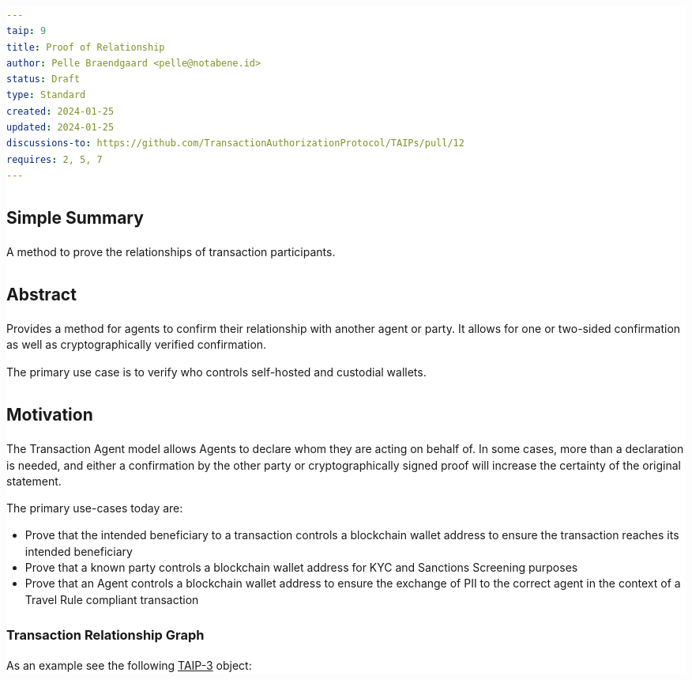 ```yaml
---
taip: 9
title: Proof of Relationship
author: Pelle Braendgaard <pelle@notabene.id>
status: Draft
type: Standard
created: 2024-01-25
updated: 2024-01-25
discussions-to: https://github.com/TransactionAuthorizationProtocol/TAIPs/pull/12
requires: 2, 5, 7
---
```




## Simple Summary



A method to prove the relationships of transaction participants.

## Abstract



Provides a method for agents to confirm their relationship with another agent or
party. It allows for one or two-sided confirmation as well as cryptographically
verified confirmation.

The primary use case is to verify who controls self-hosted and custodial
wallets.

## Motivation



The Transaction Agent model allows Agents to declare whom they are acting on
behalf of. In some cases, more than a declaration is needed, and either a
confirmation by the other party or cryptographically signed proof will increase
the certainty of the original statement.

The primary use-cases today are:

- Prove that the intended beneficiary to a transaction controls a blockchain
  wallet address to ensure the transaction reaches its intended beneficiary
- Prove that a known party controls a blockchain wallet address for KYC and
  Sanctions Screening purposes
- Prove that an Agent controls a blockchain wallet address to ensure the
  exchange of PII to the correct agent in the context of a Travel Rule compliant
  transaction

### Transaction Relationship Graph

As an example see the following [TAIP-3] object:


[TAIP-2]: ./taip-2
[TAIP-3]: ./taip-3
[TAIP-4]: ./taip-4
[TAIP-5]: ./taip-5
[TAIP-6]: ./taip-6
[TAIP-7]: ./taip-7
[DID]: <https://www.w3.org/TR/did-core/>
[DIDComm]: https://identity.foundation/didcomm-messaging/spec/v2.1/
[PEx]: https://identity.foundation/presentation-exchange/spec/v2.0.0/#presentation-definition
[WACIPEx]: <https://identity.foundation/waci-didcomm/>
[VCModel]: <https://www.w3.org/TR/vc-data-model-2.0/>
[VC]: <https://www.w3.org/TR/vc-data-model-2.0/#credentials>
[VP]: <https://www.w3.org/TR/vc-data-model-2.0/#presentations>
[CAIP-10]: <https://chainagnostic.org/CAIPs/caip-10>
[CAIP-74]: <https://chainagnostic.org/CAIPs/caip-74>